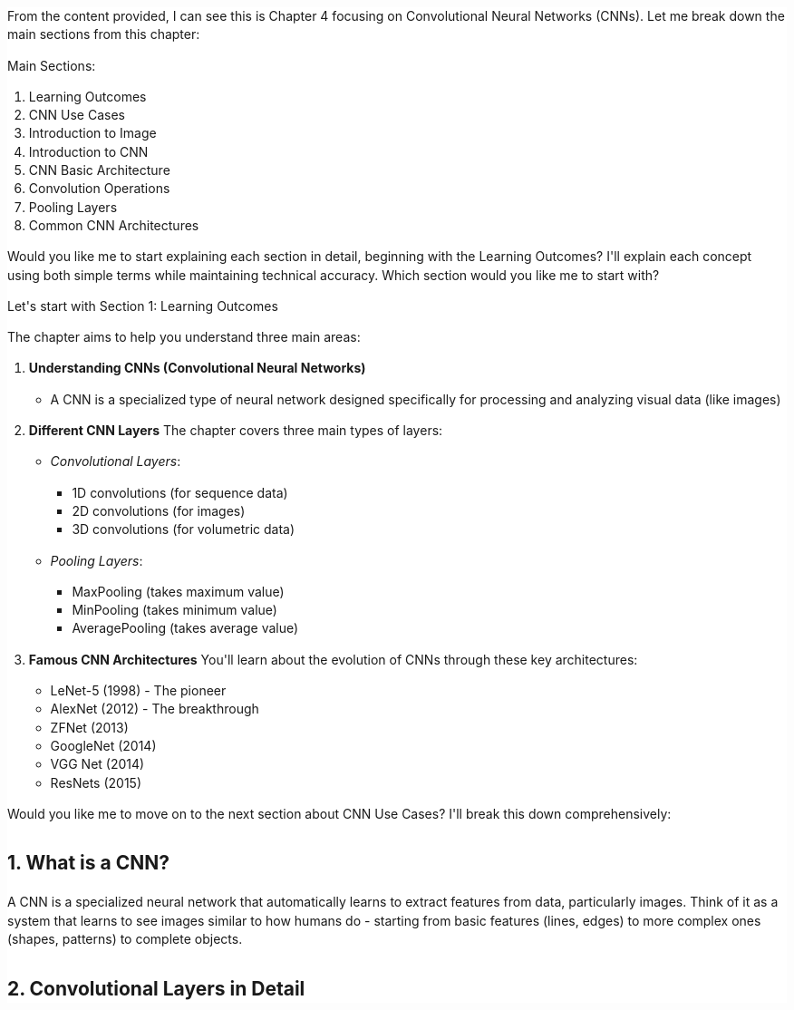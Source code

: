 From the content provided, I can see this is Chapter 4 focusing on Convolutional Neural Networks (CNNs). Let me break down the main sections from this chapter:

Main Sections:
1. Learning Outcomes
2. CNN Use Cases
3. Introduction to Image
4. Introduction to CNN
5. CNN Basic Architecture
6. Convolution Operations
7. Pooling Layers
8. Common CNN Architectures

Would you like me to start explaining each section in detail, beginning with the Learning Outcomes? I'll explain each concept using both simple terms while maintaining technical accuracy. Which section would you like me to start with?

Let's start with Section 1: Learning Outcomes

The chapter aims to help you understand three main areas:

1. **Understanding CNNs (Convolutional Neural Networks)**
   - A CNN is a specialized type of neural network designed specifically for processing and analyzing visual data (like images)

2. **Different CNN Layers**
   The chapter covers three main types of layers:
   - *Convolutional Layers*:
     - 1D convolutions (for sequence data)
     - 2D convolutions (for images)
     - 3D convolutions (for volumetric data)
   
   - *Pooling Layers*:
     - MaxPooling (takes maximum value)
     - MinPooling (takes minimum value)
     - AveragePooling (takes average value)

3. **Famous CNN Architectures**
   You'll learn about the evolution of CNNs through these key architectures:
   - LeNet-5 (1998) - The pioneer
   - AlexNet (2012) - The breakthrough
   - ZFNet (2013)
   - GoogleNet (2014)
   - VGG Net (2014)
   - ResNets (2015)

Would you like me to move on to the next section about CNN Use Cases?
I'll break this down comprehensively:

## 1. What is a CNN?
A CNN is a specialized neural network that automatically learns to extract features from data, particularly images. Think of it as a system that learns to see images similar to how humans do - starting from basic features (lines, edges) to more complex ones (shapes, patterns) to complete objects.

## 2. Convolutional Layers in Detail

